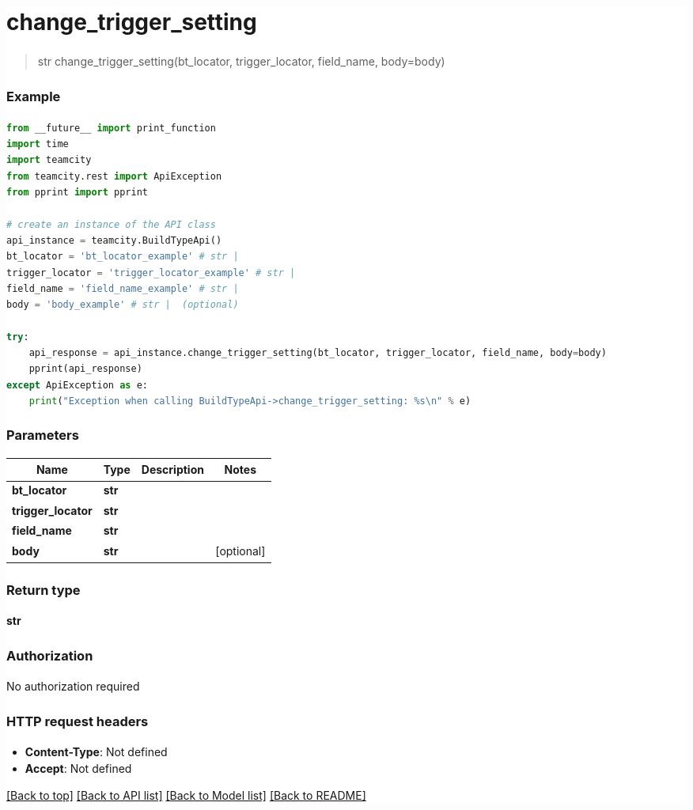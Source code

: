 # **change_trigger_setting**
> str change_trigger_setting(bt_locator, trigger_locator, field_name, body=body)



### Example
```python
from __future__ import print_function
import time
import teamcity
from teamcity.rest import ApiException
from pprint import pprint

# create an instance of the API class
api_instance = teamcity.BuildTypeApi()
bt_locator = 'bt_locator_example' # str | 
trigger_locator = 'trigger_locator_example' # str | 
field_name = 'field_name_example' # str | 
body = 'body_example' # str |  (optional)

try:
    api_response = api_instance.change_trigger_setting(bt_locator, trigger_locator, field_name, body=body)
    pprint(api_response)
except ApiException as e:
    print("Exception when calling BuildTypeApi->change_trigger_setting: %s\n" % e)
```

### Parameters

Name | Type | Description  | Notes
------------- | ------------- | ------------- | -------------
 **bt_locator** | **str**|  | 
 **trigger_locator** | **str**|  | 
 **field_name** | **str**|  | 
 **body** | **str**|  | [optional] 

### Return type

**str**

### Authorization

No authorization required

### HTTP request headers

 - **Content-Type**: Not defined
 - **Accept**: Not defined

[[Back to top]](#) [[Back to API list]](../README.md#documentation-for-api-endpoints) [[Back to Model list]](../README.md#documentation-for-models) [[Back to README]](../README.md)
